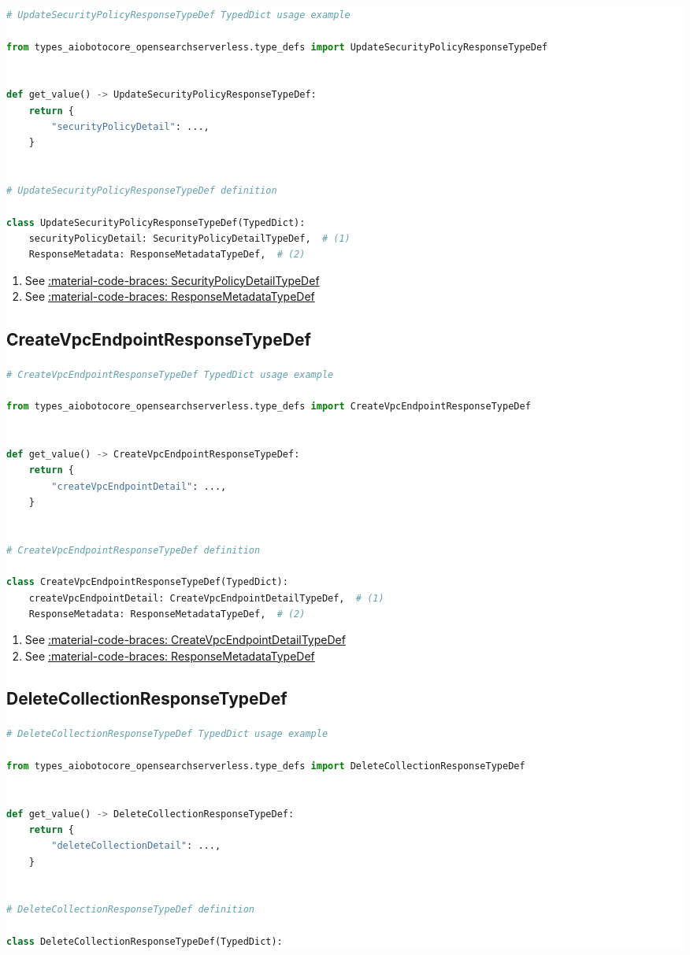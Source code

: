 ```python
# UpdateSecurityPolicyResponseTypeDef TypedDict usage example

from types_aiobotocore_opensearchserverless.type_defs import UpdateSecurityPolicyResponseTypeDef


def get_value() -> UpdateSecurityPolicyResponseTypeDef:
    return {
        "securityPolicyDetail": ...,
    }


# UpdateSecurityPolicyResponseTypeDef definition

class UpdateSecurityPolicyResponseTypeDef(TypedDict):
    securityPolicyDetail: SecurityPolicyDetailTypeDef,  # (1)
    ResponseMetadata: ResponseMetadataTypeDef,  # (2)
```

1. See [:material-code-braces: SecurityPolicyDetailTypeDef](./type_defs.md#securitypolicydetailtypedef)
2. See [:material-code-braces: ResponseMetadataTypeDef](./type_defs.md#responsemetadatatypedef)

## CreateVpcEndpointResponseTypeDef

```python
# CreateVpcEndpointResponseTypeDef TypedDict usage example

from types_aiobotocore_opensearchserverless.type_defs import CreateVpcEndpointResponseTypeDef


def get_value() -> CreateVpcEndpointResponseTypeDef:
    return {
        "createVpcEndpointDetail": ...,
    }


# CreateVpcEndpointResponseTypeDef definition

class CreateVpcEndpointResponseTypeDef(TypedDict):
    createVpcEndpointDetail: CreateVpcEndpointDetailTypeDef,  # (1)
    ResponseMetadata: ResponseMetadataTypeDef,  # (2)
```

1. See [:material-code-braces: CreateVpcEndpointDetailTypeDef](./type_defs.md#createvpcendpointdetailtypedef)
2. See [:material-code-braces: ResponseMetadataTypeDef](./type_defs.md#responsemetadatatypedef)

## DeleteCollectionResponseTypeDef

```python
# DeleteCollectionResponseTypeDef TypedDict usage example

from types_aiobotocore_opensearchserverless.type_defs import DeleteCollectionResponseTypeDef


def get_value() -> DeleteCollectionResponseTypeDef:
    return {
        "deleteCollectionDetail": ...,
    }


# DeleteCollectionResponseTypeDef definition

class DeleteCollectionResponseTypeDef(TypedDict):
```